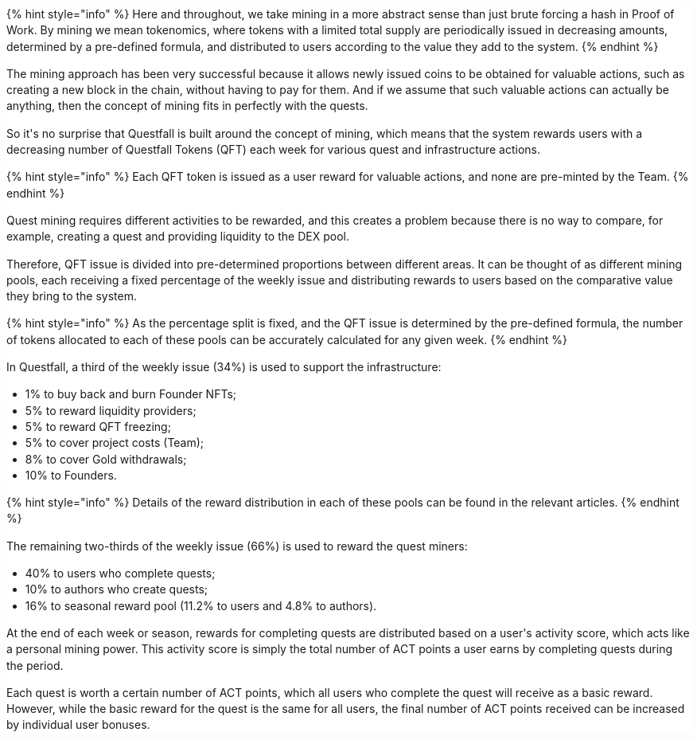{% hint style="info" %}
Here and throughout, we take mining in a more abstract sense than just brute forcing a hash in Proof of Work. By mining we mean tokenomics, where tokens with a limited total supply are periodically issued in decreasing amounts, determined by a pre-defined formula, and distributed to users according to the value they add to the system.
{% endhint %}

The mining approach has been very successful because it allows newly issued coins to be obtained for valuable actions, such as creating a new block in the chain, without having to pay for them. And if we assume that such valuable actions can actually be anything, then the concept of mining fits in perfectly with the quests.

So it's no surprise that Questfall is built around the concept of mining, which means that the system rewards users with a decreasing number of Questfall Tokens (QFT) each week for various quest and infrastructure actions.

{% hint style="info" %}
Each QFT token is issued as a user reward for valuable actions, and none are pre-minted by the Team.
{% endhint %}

Quest mining requires different activities to be rewarded, and this creates a problem because there is no way to compare, for example, creating a quest and providing liquidity to the DEX pool.&#x20;

Therefore, QFT issue is divided into pre-determined proportions between different areas. It can be thought of as different mining pools, each receiving a fixed percentage of the weekly issue and distributing rewards to users based on the comparative value they bring to the system.

{% hint style="info" %}
As the percentage split is fixed, and the QFT issue is determined by the pre-defined formula, the number of tokens allocated to each of these pools can be accurately calculated for any given week.
{% endhint %}

In Questfall, a third of the weekly issue (34%) is used to support the infrastructure:

* 1% to buy back and burn Founder NFTs;
* 5% to reward liquidity providers;
* 5% to reward QFT freezing;
* 5% to cover project costs (Team);
* 8% to cover Gold withdrawals;
* 10% to Founders.

{% hint style="info" %}
Details of the reward distribution in each of these pools can be found in the relevant articles.
{% endhint %}

The remaining two-thirds of the weekly issue (66%) is used to reward the quest miners:

* 40% to users who complete quests;
* 10% to authors who create quests;
* 16% to seasonal reward pool (11.2% to users and 4.8% to authors).

At the end of each week or season, rewards for completing quests are distributed based on a user's activity score, which acts like a personal mining power. This activity score is simply the total number of ACT points a user earns by completing quests during the period.

Each quest is worth a certain number of ACT points, which all users who complete the quest will receive as a basic reward. However, while the basic reward for the quest is the same for all users, the final number of ACT points received can be increased by individual user bonuses.
